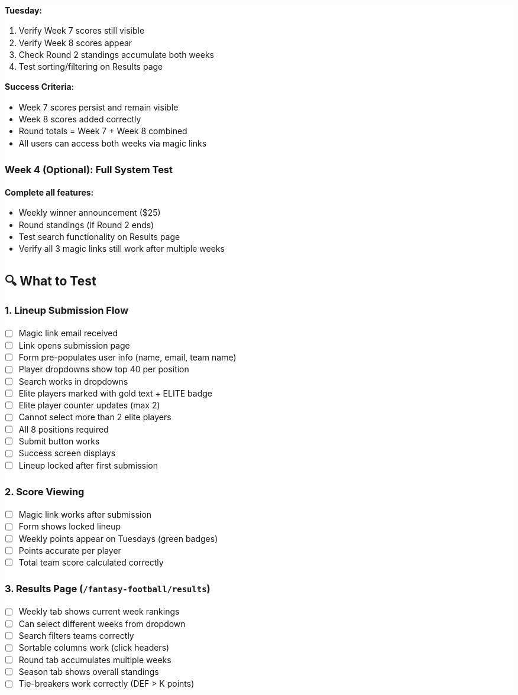 **Tuesday:**
1. Verify Week 7 scores still visible
2. Verify Week 8 scores appear
3. Check Round 2 standings accumulate both weeks
4. Test sorting/filtering on Results page

**Success Criteria:**
- Week 7 scores persist and remain visible
- Week 8 scores added correctly
- Round totals = Week 7 + Week 8 combined
- All users can access both weeks via magic links

### Week 4 (Optional): Full System Test

**Complete all features:**
- Weekly winner announcement ($25)
- Round standings (if Round 2 ends)
- Test search functionality on Results page
- Verify all 3 magic links still work after multiple weeks

## 🔍 What to Test

### 1. Lineup Submission Flow
- [ ] Magic link email received
- [ ] Link opens submission page
- [ ] Form pre-populates user info (name, email, team name)
- [ ] Player dropdowns show top 40 per position
- [ ] Search works in dropdowns
- [ ] Elite players marked with gold text + ELITE badge
- [ ] Elite player counter updates (max 2)
- [ ] Cannot select more than 2 elite players
- [ ] All 8 positions required
- [ ] Submit button works
- [ ] Success screen displays
- [ ] Lineup locked after first submission

### 2. Score Viewing
- [ ] Magic link works after submission
- [ ] Form shows locked lineup
- [ ] Weekly points appear on Tuesdays (green badges)
- [ ] Points accurate per player
- [ ] Total team score calculated correctly

### 3. Results Page (`/fantasy-football/results`)
- [ ] Weekly tab shows current week rankings
- [ ] Can select different weeks from dropdown
- [ ] Search filters teams correctly
- [ ] Sortable columns work (click headers)
- [ ] Round tab accumulates multiple weeks
- [ ] Season tab shows overall standings
- [ ] Tie-breakers work correctly (DEF > K points)
